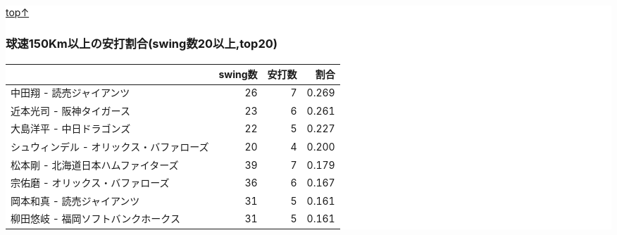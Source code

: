 [top↑](#top)

### 球速150Km以上の安打割合(swing数20以上,top20)

<table>
<thead>
<tr class="header">
<th style="text-align: left;"></th>
<th style="text-align: right;">swing数</th>
<th style="text-align: right;">安打数</th>
<th style="text-align: right;">割合</th>
</tr>
</thead>
<tbody>
<tr class="odd">
<td style="text-align: left;">中田翔 - 読売ジャイアンツ</td>
<td style="text-align: right;">26</td>
<td style="text-align: right;">7</td>
<td style="text-align: right;">0.269</td>
</tr>
<tr class="even">
<td style="text-align: left;">近本光司 - 阪神タイガース</td>
<td style="text-align: right;">23</td>
<td style="text-align: right;">6</td>
<td style="text-align: right;">0.261</td>
</tr>
<tr class="odd">
<td style="text-align: left;">大島洋平 - 中日ドラゴンズ</td>
<td style="text-align: right;">22</td>
<td style="text-align: right;">5</td>
<td style="text-align: right;">0.227</td>
</tr>
<tr class="even">
<td style="text-align: left;">シュウィンデル -
オリックス・バファローズ</td>
<td style="text-align: right;">20</td>
<td style="text-align: right;">4</td>
<td style="text-align: right;">0.200</td>
</tr>
<tr class="odd">
<td style="text-align: left;">松本剛 - 北海道日本ハムファイターズ</td>
<td style="text-align: right;">39</td>
<td style="text-align: right;">7</td>
<td style="text-align: right;">0.179</td>
</tr>
<tr class="even">
<td style="text-align: left;">宗佑磨 - オリックス・バファローズ</td>
<td style="text-align: right;">36</td>
<td style="text-align: right;">6</td>
<td style="text-align: right;">0.167</td>
</tr>
<tr class="odd">
<td style="text-align: left;">岡本和真 - 読売ジャイアンツ</td>
<td style="text-align: right;">31</td>
<td style="text-align: right;">5</td>
<td style="text-align: right;">0.161</td>
</tr>
<tr class="even">
<td style="text-align: left;">柳田悠岐 - 福岡ソフトバンクホークス</td>
<td style="text-align: right;">31</td>
<td style="text-align: right;">5</td>
<td style="text-align: right;">0.161</td>
</tr>
<tr class="odd">